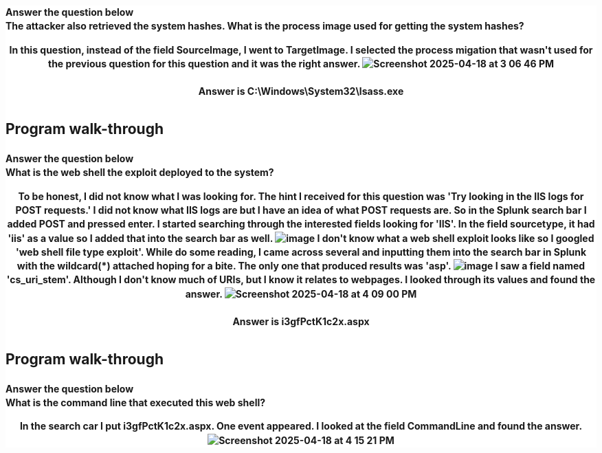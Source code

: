 <b>Answer the question below <br/>
The attacker also retrieved the system hashes. What is the process image used for getting the system hashes?

<p align="center">
    In this question, instead of the field SourceImage, I went to TargetImage. I selected the process migation that wasn't used for the previous question for this question and it was the right answer.
<img width="1440" alt="Screenshot 2025-04-18 at 3 06 46 PM" src="https://github.com/user-attachments/assets/09b0f8c3-2cc4-424f-b9ff-b804c1babd99" />




<br />
<br />
Answer is C:\Windows\System32\lsass.exe <br/>




<h2>Program walk-through</h2>

<b>Answer the question below <br/>
What is the web shell the exploit deployed to the system?


<p align="center">
    To be honest, I did not know what I was looking for. The hint I received for this question was 'Try looking in the IIS logs for POST requests.' I did not know what IIS logs are but I have an idea of what POST requests are. So in the Splunk search bar I added POST and pressed enter. I started searching through the interested fields looking for 'IIS'. In the field sourcetype, it had 'iis' as a value so I added that into the search bar as well.
<img width="1440" alt="image" src="https://github.com/user-attachments/assets/d93e3f9d-a8fe-4b9c-aa08-18cd2d2d296a" />
    I don't know what a web shell exploit looks like so I googled 'web shell file type exploit'. While do some reading, I came across several and inputting them into the search bar in Splunk with the wildcard(*) attached hoping for a bite. The only one that produced results was 'asp'.
<img width="1440" alt="image" src="https://github.com/user-attachments/assets/4bfe7d2f-1bd6-46a6-bedb-1336e6190cef" />
    I saw a field named 'cs_uri_stem'. Although I don't know much of URIs, but I know it relates to webpages. I looked through its values and found the answer.
<img width="1440" alt="Screenshot 2025-04-18 at 4 09 00 PM" src="https://github.com/user-attachments/assets/35b36219-b831-4060-a0af-1a1d87f0360a" />





<br />
<br />
Answer is i3gfPctK1c2x.aspx <br/>






<h2>Program walk-through</h2>

<b>Answer the question below <br/>
What is the command line that executed this web shell?

<p align="center">
   In the search car I put i3gfPctK1c2x.aspx. One event appeared. I looked at the field CommandLine and found the answer.
<img width="1440" alt="Screenshot 2025-04-18 at 4 15 21 PM" src="https://github.com/user-attachments/assets/1c507042-c46a-46c4-b8c4-6095f998fc16" />
